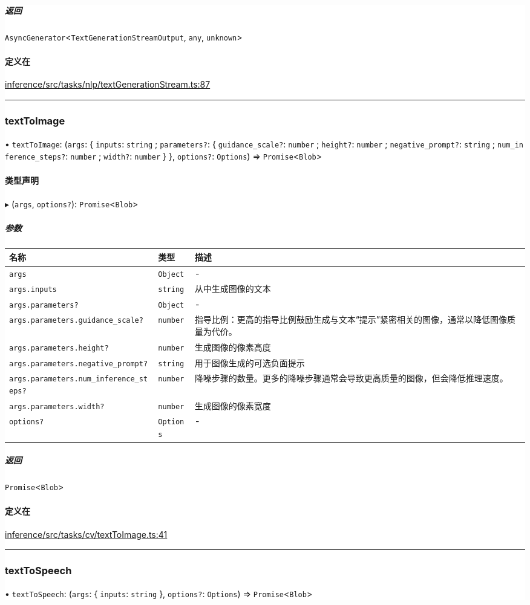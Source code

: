 ##### 返回

`AsyncGenerator`<`TextGenerationStreamOutput`, `any`, `unknown`>

#### 定义在

[inference/src/tasks/nlp/textGenerationStream.ts:87](https://github.com/huggingface/huggingface.js/blob/main/packages/inference/src/tasks/nlp/textGenerationStream.ts#L87)

* * *

### textToImage

• `textToImage`: (`args`: { `inputs`: `string` ; `parameters?`: { `guidance_scale?`: `number` ; `height?`: `number` ; `negative_prompt?`: `string` ; `num_inference_steps?`: `number` ; `width?`: `number` } }, `options?`: `Options`) => `Promise`<`Blob`>

#### 类型声明

▸ (`args`, `options?`): `Promise`<`Blob`>

##### 参数

| 名称 | 类型 | 描述 |
| :-- | :-- | :-- |
| `args` | `Object` | - |
| `args.inputs` | `string` | 从中生成图像的文本 |
| `args.parameters?` | `Object` | - |
| `args.parameters.guidance_scale?` | `number` | 指导比例：更高的指导比例鼓励生成与文本“提示”紧密相关的图像，通常以降低图像质量为代价。 |
| `args.parameters.height?` | `number` | 生成图像的像素高度 |
| `args.parameters.negative_prompt?` | `string` | 用于图像生成的可选负面提示 |
| `args.parameters.num_inference_steps?` | `number` | 降噪步骤的数量。更多的降噪步骤通常会导致更高质量的图像，但会降低推理速度。 |
| `args.parameters.width?` | `number` | 生成图像的像素宽度 |
| `options?` | `Options` | - |

##### 返回

`Promise`<`Blob`>

#### 定义在

[inference/src/tasks/cv/textToImage.ts:41](https://github.com/huggingface/huggingface.js/blob/main/packages/inference/src/tasks/cv/textToImage.ts#L41)

* * *

### textToSpeech

• `textToSpeech`: (`args`: { `inputs`: `string` }, `options?`: `Options`) => `Promise`<`Blob`>
